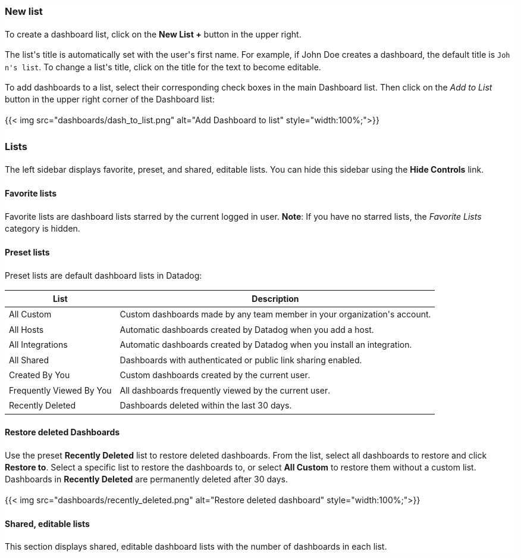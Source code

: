 ### New list

To create a dashboard list, click on the **New List +** button in the upper right.

The list's title is automatically set with the user's first name. For example, if John Doe creates a dashboard, the default title is `John's list`. To change a list's title, click on the title for the text to become editable.

To add dashboards to a list, select their corresponding check boxes in the main Dashboard list. Then click on the *Add to List* button in the upper right corner of the Dashboard list:

{{< img src="dashboards/dash_to_list.png" alt="Add Dashboard to list" style="width:100%;">}}

### Lists

The left sidebar displays favorite, preset, and shared, editable lists. You can hide this sidebar using the **Hide Controls** link.

#### Favorite lists

Favorite lists are dashboard lists starred by the current logged in user. **Note**: If you have no starred lists, the *Favorite Lists* category is hidden.

#### Preset lists

Preset lists are default dashboard lists in Datadog:

| List                     | Description                                                               |
|--------------------------|---------------------------------------------------------------------------|
| All Custom               | Custom dashboards made by any team member in your organization's account. |
| All Hosts                | Automatic dashboards created by Datadog when you add a host.              |
| All Integrations         | Automatic dashboards created by Datadog when you install an integration.  |
| All Shared               | Dashboards with authenticated or public link sharing enabled.             |
| Created By You           | Custom dashboards created by the current user.                            |
| Frequently Viewed By You | All dashboards frequently viewed by the current user.                     |
| Recently Deleted         | Dashboards deleted within the last 30 days.                               |

#### Restore deleted Dashboards

Use the preset **Recently Deleted** list to restore deleted dashboards. From the list, select all dashboards to restore and click **Restore to**. Select a specific list to restore the dashboards to, or select **All Custom** to restore them without a custom list. Dashboards in **Recently Deleted** are permanently deleted after 30 days.

{{< img src="dashboards/recently_deleted.png" alt="Restore deleted dashboard" style="width:100%;">}}

#### Shared, editable lists

This section displays shared, editable dashboard lists with the number of dashboards in each list.
